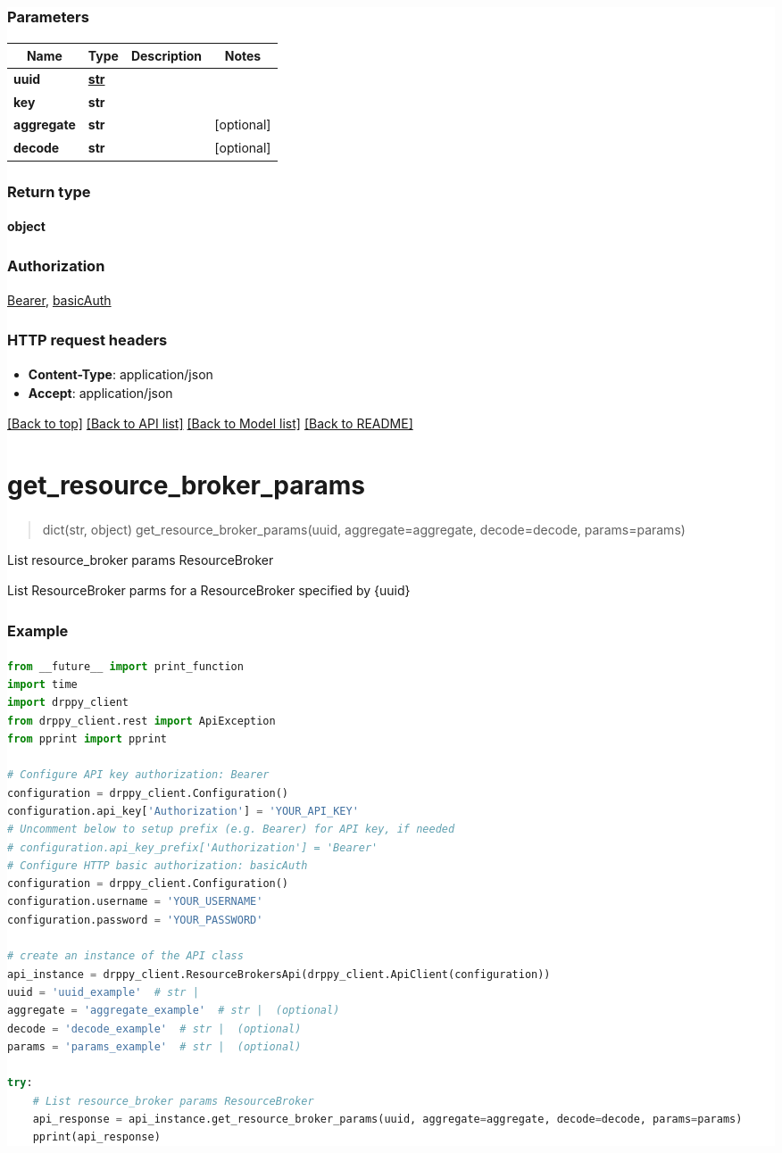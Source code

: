 ### Parameters

Name | Type | Description  | Notes
------------- | ------------- | ------------- | -------------
 **uuid** | [**str**](.md)|  | 
 **key** | **str**|  | 
 **aggregate** | **str**|  | [optional] 
 **decode** | **str**|  | [optional] 

### Return type

**object**

### Authorization

[Bearer](../README.md#Bearer), [basicAuth](../README.md#basicAuth)

### HTTP request headers

 - **Content-Type**: application/json
 - **Accept**: application/json

[[Back to top]](#) [[Back to API list]](../README.md#documentation-for-api-endpoints) [[Back to Model list]](../README.md#documentation-for-models) [[Back to README]](../README.md)

# **get_resource_broker_params**
> dict(str, object) get_resource_broker_params(uuid, aggregate=aggregate, decode=decode, params=params)

List resource_broker params ResourceBroker

List ResourceBroker parms for a ResourceBroker specified by {uuid}

### Example

```python
from __future__ import print_function
import time
import drppy_client
from drppy_client.rest import ApiException
from pprint import pprint

# Configure API key authorization: Bearer
configuration = drppy_client.Configuration()
configuration.api_key['Authorization'] = 'YOUR_API_KEY'
# Uncomment below to setup prefix (e.g. Bearer) for API key, if needed
# configuration.api_key_prefix['Authorization'] = 'Bearer'
# Configure HTTP basic authorization: basicAuth
configuration = drppy_client.Configuration()
configuration.username = 'YOUR_USERNAME'
configuration.password = 'YOUR_PASSWORD'

# create an instance of the API class
api_instance = drppy_client.ResourceBrokersApi(drppy_client.ApiClient(configuration))
uuid = 'uuid_example'  # str | 
aggregate = 'aggregate_example'  # str |  (optional)
decode = 'decode_example'  # str |  (optional)
params = 'params_example'  # str |  (optional)

try:
    # List resource_broker params ResourceBroker
    api_response = api_instance.get_resource_broker_params(uuid, aggregate=aggregate, decode=decode, params=params)
    pprint(api_response)
```